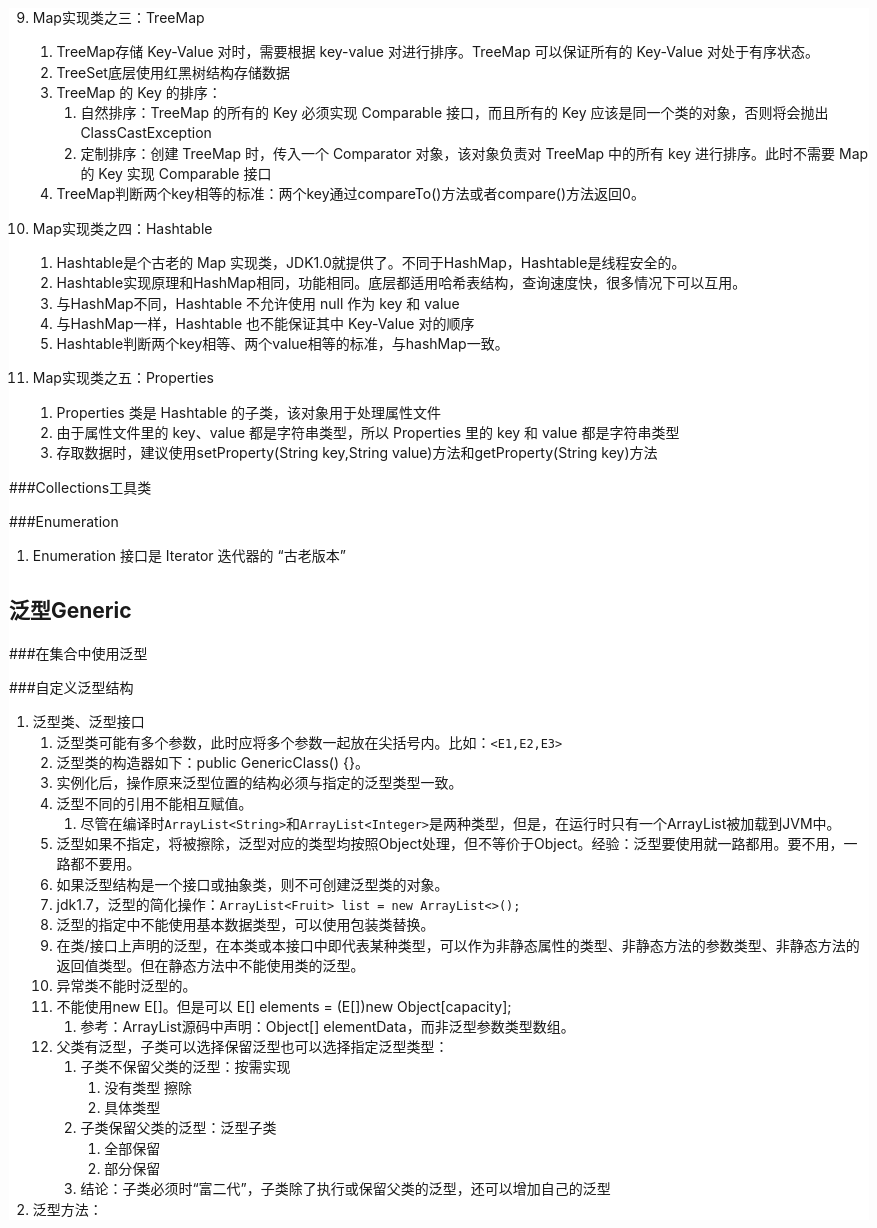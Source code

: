 9. Map实现类之三：TreeMap
    1. TreeMap存储 Key-Value 对时，需要根据 key-value 对进行排序。TreeMap 可以保证所有的 Key-Value 对处于有序状态。
    2. TreeSet底层使用红黑树结构存储数据
    3. TreeMap 的 Key 的排序：
        1. 自然排序：TreeMap 的所有的 Key 必须实现 Comparable 接口，而且所有的 Key 应该是同一个类的对象，否则将会抛出 ClassCastException
        2. 定制排序：创建 TreeMap 时，传入一个 Comparator 对象，该对象负责对 TreeMap 中的所有 key 进行排序。此时不需要 Map 的 Key 实现 Comparable 接口
    4. TreeMap判断两个key相等的标准：两个key通过compareTo()方法或者compare()方法返回0。

10. Map实现类之四：Hashtable
    1. Hashtable是个古老的 Map 实现类，JDK1.0就提供了。不同于HashMap，Hashtable是线程安全的。
    2. Hashtable实现原理和HashMap相同，功能相同。底层都适用哈希表结构，查询速度快，很多情况下可以互用。
    3. 与HashMap不同，Hashtable 不允许使用 null 作为 key 和 value
    4. 与HashMap一样，Hashtable 也不能保证其中 Key-Value 对的顺序
    5. Hashtable判断两个key相等、两个value相等的标准，与hashMap一致。

11. Map实现类之五：Properties
    1. Properties 类是 Hashtable 的子类，该对象用于处理属性文件
    2. 由于属性文件里的 key、value 都是字符串类型，所以 Properties 里的 key 和 value 都是字符串类型
    3. 存取数据时，建议使用setProperty(String key,String value)方法和getProperty(String key)方法

###Collections工具类

###Enumeration

1. Enumeration 接口是 Iterator 迭代器的 “古老版本”

## 泛型Generic

###在集合中使用泛型

###自定义泛型结构

1. 泛型类、泛型接口
    1. 泛型类可能有多个参数，此时应将多个参数一起放在尖括号内。比如：`<E1,E2,E3>`
    2. 泛型类的构造器如下：public GenericClass() {}。
    3. 实例化后，操作原来泛型位置的结构必须与指定的泛型类型一致。
    4. 泛型不同的引用不能相互赋值。
        1. 尽管在编译时`ArrayList<String>`和`ArrayList<Integer>`是两种类型，但是，在运行时只有一个ArrayList被加载到JVM中。
    5. 泛型如果不指定，将被擦除，泛型对应的类型均按照Object处理，但不等价于Object。经验：泛型要使用就一路都用。要不用，一路都不要用。
    6. 如果泛型结构是一个接口或抽象类，则不可创建泛型类的对象。
    7. jdk1.7，泛型的简化操作：`ArrayList<Fruit> list = new ArrayList<>();`
    8. 泛型的指定中不能使用基本数据类型，可以使用包装类替换。
    9. 在类/接口上声明的泛型，在本类或本接口中即代表某种类型，可以作为非静态属性的类型、非静态方法的参数类型、非静态方法的返回值类型。但在静态方法中不能使用类的泛型。
    10. 异常类不能时泛型的。
    11. 不能使用new E[]。但是可以 E[] elements = (E[])new Object[capacity];
         1. 参考：ArrayList源码中声明：Object[] elementData，而非泛型参数类型数组。
    12. 父类有泛型，子类可以选择保留泛型也可以选择指定泛型类型：
         1. 子类不保留父类的泛型：按需实现
             1. 没有类型 擦除
             2. 具体类型
         2. 子类保留父类的泛型：泛型子类
             1. 全部保留
             2. 部分保留
         3. 结论：子类必须时“富二代”，子类除了执行或保留父类的泛型，还可以增加自己的泛型
2. 泛型方法：
